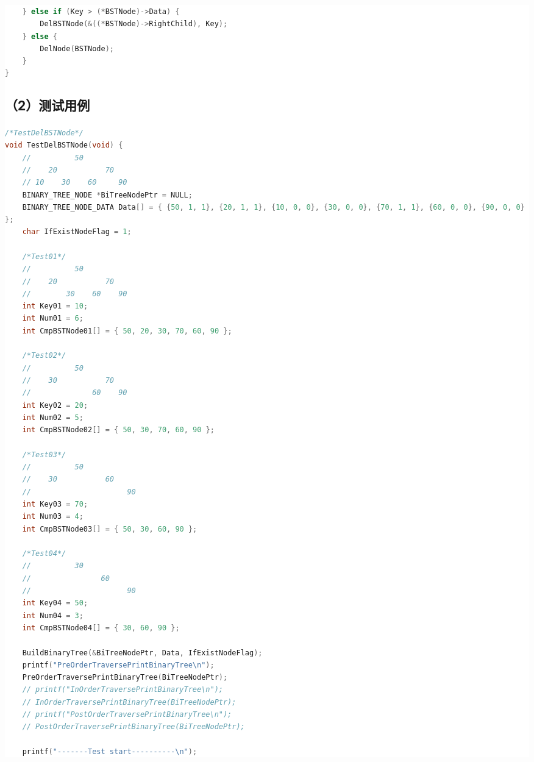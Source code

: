 ```c
	} else if (Key > (*BSTNode)->Data) {
		DelBSTNode(&((*BSTNode)->RightChild), Key);
	} else {
		DelNode(BSTNode);
	}
}
```



## （2）测试用例

```c
/*TestDelBSTNode*/
void TestDelBSTNode(void) {
	//          50
	//    20           70
	// 10    30    60	  90
	BINARY_TREE_NODE *BiTreeNodePtr = NULL;
	BINARY_TREE_NODE_DATA Data[] = { {50, 1, 1}, {20, 1, 1}, {10, 0, 0}, {30, 0, 0}, {70, 1, 1}, {60, 0, 0}, {90, 0, 0} };
	char IfExistNodeFlag = 1;

	/*Test01*/
	//          50
	//    20           70
	//        30    60    90
	int Key01 = 10;
	int Num01 = 6;
	int CmpBSTNode01[] = { 50, 20, 30, 70, 60, 90 };

	/*Test02*/
	//          50
	//    30           70
	//              60    90
	int Key02 = 20;
	int Num02 = 5;
	int CmpBSTNode02[] = { 50, 30, 70, 60, 90 };

	/*Test03*/
	//          50
	//    30           60
	//						90
	int Key03 = 70;
	int Num03 = 4;
	int CmpBSTNode03[] = { 50, 30, 60, 90 };

	/*Test04*/
	//          30
	//                60
	//						90
	int Key04 = 50;
	int Num04 = 3;
	int CmpBSTNode04[] = { 30, 60, 90 };

	BuildBinaryTree(&BiTreeNodePtr, Data, IfExistNodeFlag);
	printf("PreOrderTraversePrintBinaryTree\n");
	PreOrderTraversePrintBinaryTree(BiTreeNodePtr);
	// printf("InOrderTraversePrintBinaryTree\n");
	// InOrderTraversePrintBinaryTree(BiTreeNodePtr);
	// printf("PostOrderTraversePrintBinaryTree\n");
	// PostOrderTraversePrintBinaryTree(BiTreeNodePtr);

	printf("-------Test start----------\n");
```